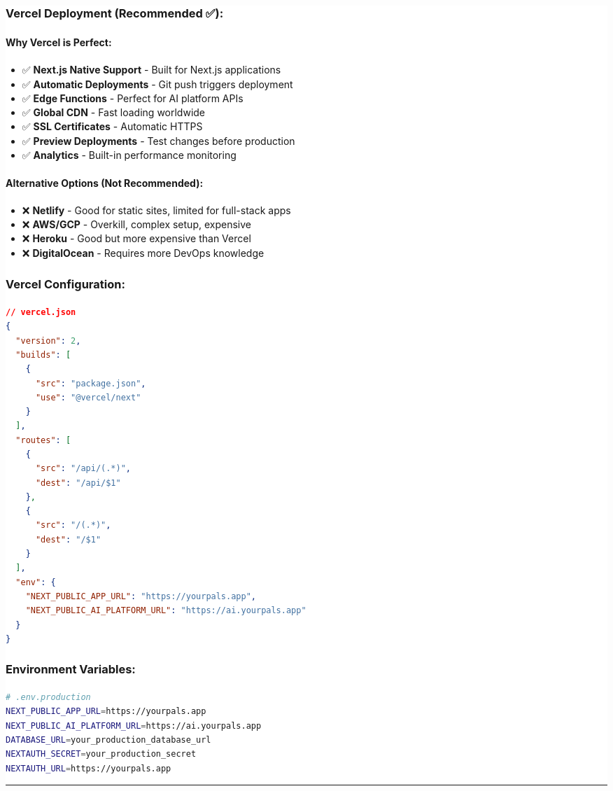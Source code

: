 ### **Vercel Deployment (Recommended ✅):**
#### **Why Vercel is Perfect:**
- ✅ **Next.js Native Support** - Built for Next.js applications
- ✅ **Automatic Deployments** - Git push triggers deployment
- ✅ **Edge Functions** - Perfect for AI platform APIs
- ✅ **Global CDN** - Fast loading worldwide
- ✅ **SSL Certificates** - Automatic HTTPS
- ✅ **Preview Deployments** - Test changes before production
- ✅ **Analytics** - Built-in performance monitoring

#### **Alternative Options (Not Recommended):**
- ❌ **Netlify** - Good for static sites, limited for full-stack apps
- ❌ **AWS/GCP** - Overkill, complex setup, expensive
- ❌ **Heroku** - Good but more expensive than Vercel
- ❌ **DigitalOcean** - Requires more DevOps knowledge

### **Vercel Configuration:**
```json
// vercel.json
{
  "version": 2,
  "builds": [
    {
      "src": "package.json",
      "use": "@vercel/next"
    }
  ],
  "routes": [
    {
      "src": "/api/(.*)",
      "dest": "/api/$1"
    },
    {
      "src": "/(.*)",
      "dest": "/$1"
    }
  ],
  "env": {
    "NEXT_PUBLIC_APP_URL": "https://yourpals.app",
    "NEXT_PUBLIC_AI_PLATFORM_URL": "https://ai.yourpals.app"
  }
}
```

### **Environment Variables:**
```bash
# .env.production
NEXT_PUBLIC_APP_URL=https://yourpals.app
NEXT_PUBLIC_AI_PLATFORM_URL=https://ai.yourpals.app
DATABASE_URL=your_production_database_url
NEXTAUTH_SECRET=your_production_secret
NEXTAUTH_URL=https://yourpals.app
```

---